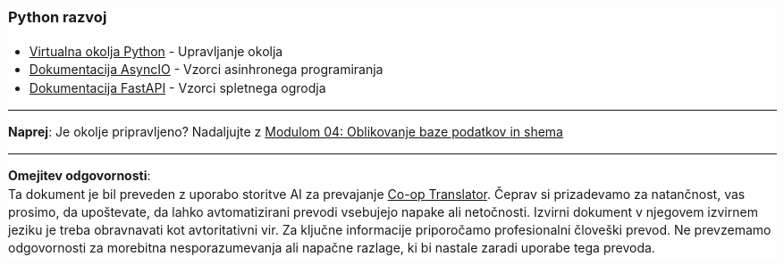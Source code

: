 ### Python razvoj
- [Virtualna okolja Python](https://docs.python.org/3/tutorial/venv.html) - Upravljanje okolja
- [Dokumentacija AsyncIO](https://docs.python.org/3/library/asyncio.html) - Vzorci asinhronega programiranja
- [Dokumentacija FastAPI](https://fastapi.tiangolo.com/) - Vzorci spletnega ogrodja

---

**Naprej**: Je okolje pripravljeno? Nadaljujte z [Modulom 04: Oblikovanje baze podatkov in shema](../04-Database/README.md)

---

**Omejitev odgovornosti**:  
Ta dokument je bil preveden z uporabo storitve AI za prevajanje [Co-op Translator](https://github.com/Azure/co-op-translator). Čeprav si prizadevamo za natančnost, vas prosimo, da upoštevate, da lahko avtomatizirani prevodi vsebujejo napake ali netočnosti. Izvirni dokument v njegovem izvirnem jeziku je treba obravnavati kot avtoritativni vir. Za ključne informacije priporočamo profesionalni človeški prevod. Ne prevzemamo odgovornosti za morebitna nesporazumevanja ali napačne razlage, ki bi nastale zaradi uporabe tega prevoda.